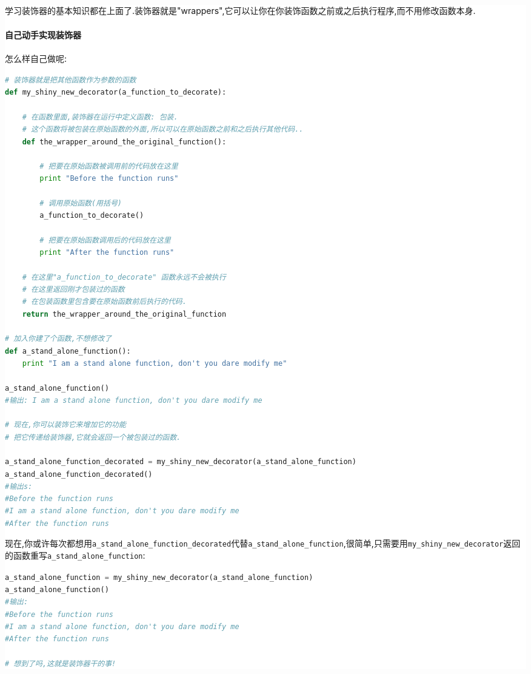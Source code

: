 学习装饰器的基本知识都在上面了.装饰器就是"wrappers",它可以让你在你装饰函数之前或之后执行程序,而不用修改函数本身.

#### 自己动手实现装饰器

怎么样自己做呢:

```python
# 装饰器就是把其他函数作为参数的函数
def my_shiny_new_decorator(a_function_to_decorate):

    # 在函数里面,装饰器在运行中定义函数: 包装.
    # 这个函数将被包装在原始函数的外面,所以可以在原始函数之前和之后执行其他代码..
    def the_wrapper_around_the_original_function():

        # 把要在原始函数被调用前的代码放在这里
        print "Before the function runs"

        # 调用原始函数(用括号)
        a_function_to_decorate()

        # 把要在原始函数调用后的代码放在这里
        print "After the function runs"

    # 在这里"a_function_to_decorate" 函数永远不会被执行
    # 在这里返回刚才包装过的函数
    # 在包装函数里包含要在原始函数前后执行的代码.
    return the_wrapper_around_the_original_function

# 加入你建了个函数,不想修改了
def a_stand_alone_function():
    print "I am a stand alone function, don't you dare modify me"

a_stand_alone_function()
#输出: I am a stand alone function, don't you dare modify me

# 现在,你可以装饰它来增加它的功能
# 把它传递给装饰器,它就会返回一个被包装过的函数.

a_stand_alone_function_decorated = my_shiny_new_decorator(a_stand_alone_function)
a_stand_alone_function_decorated()
#输出s:
#Before the function runs
#I am a stand alone function, don't you dare modify me
#After the function runs
```

现在,你或许每次都想用`a_stand_alone_function_decorated`代替`a_stand_alone_function`,很简单,只需要用`my_shiny_new_decorator`返回的函数重写`a_stand_alone_function`:

```python
a_stand_alone_function = my_shiny_new_decorator(a_stand_alone_function)
a_stand_alone_function()
#输出:
#Before the function runs
#I am a stand alone function, don't you dare modify me
#After the function runs

# 想到了吗,这就是装饰器干的事!
```
